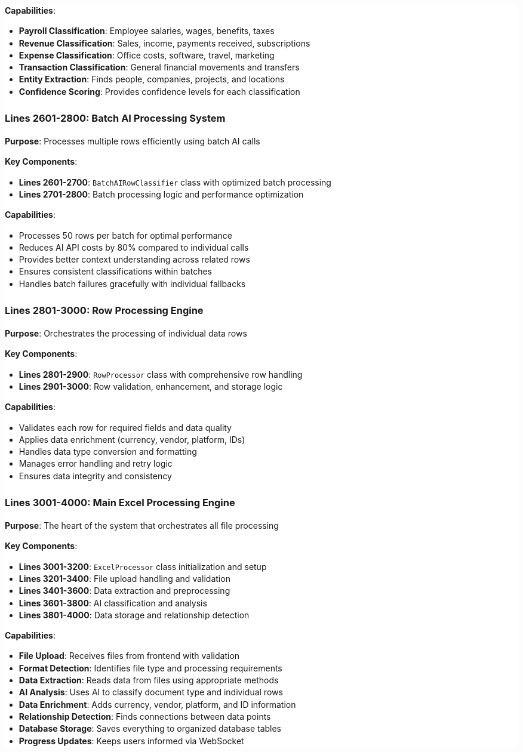 **Capabilities**:
- **Payroll Classification**: Employee salaries, wages, benefits, taxes
- **Revenue Classification**: Sales, income, payments received, subscriptions
- **Expense Classification**: Office costs, software, travel, marketing
- **Transaction Classification**: General financial movements and transfers
- **Entity Extraction**: Finds people, companies, projects, and locations
- **Confidence Scoring**: Provides confidence levels for each classification

### **Lines 2601-2800: Batch AI Processing System**

**Purpose**: Processes multiple rows efficiently using batch AI calls

**Key Components**:
- **Lines 2601-2700**: `BatchAIRowClassifier` class with optimized batch processing
- **Lines 2701-2800**: Batch processing logic and performance optimization

**Capabilities**:
- Processes 50 rows per batch for optimal performance
- Reduces AI API costs by 80% compared to individual calls
- Provides better context understanding across related rows
- Ensures consistent classifications within batches
- Handles batch failures gracefully with individual fallbacks

### **Lines 2801-3000: Row Processing Engine**

**Purpose**: Orchestrates the processing of individual data rows

**Key Components**:
- **Lines 2801-2900**: `RowProcessor` class with comprehensive row handling
- **Lines 2901-3000**: Row validation, enhancement, and storage logic

**Capabilities**:
- Validates each row for required fields and data quality
- Applies data enrichment (currency, vendor, platform, IDs)
- Handles data type conversion and formatting
- Manages error handling and retry logic
- Ensures data integrity and consistency

### **Lines 3001-4000: Main Excel Processing Engine**

**Purpose**: The heart of the system that orchestrates all file processing

**Key Components**:
- **Lines 3001-3200**: `ExcelProcessor` class initialization and setup
- **Lines 3201-3400**: File upload handling and validation
- **Lines 3401-3600**: Data extraction and preprocessing
- **Lines 3601-3800**: AI classification and analysis
- **Lines 3801-4000**: Data storage and relationship detection

**Capabilities**:
- **File Upload**: Receives files from frontend with validation
- **Format Detection**: Identifies file type and processing requirements
- **Data Extraction**: Reads data from files using appropriate methods
- **AI Analysis**: Uses AI to classify document type and individual rows
- **Data Enrichment**: Adds currency, vendor, platform, and ID information
- **Relationship Detection**: Finds connections between data points
- **Database Storage**: Saves everything to organized database tables
- **Progress Updates**: Keeps users informed via WebSocket
